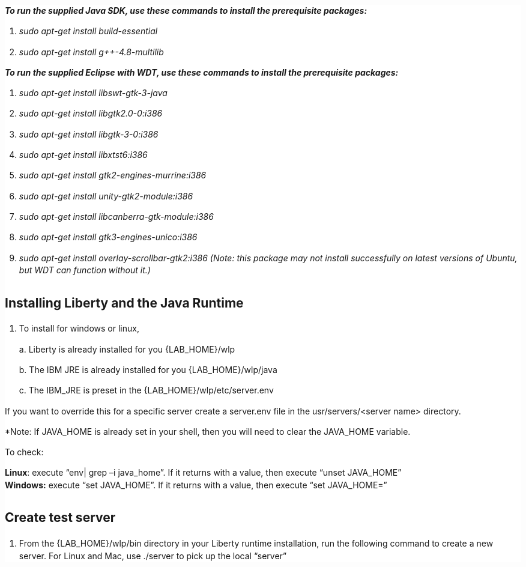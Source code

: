 ***To run the supplied Java SDK, use these commands to install the
prerequisite packages:***

1.  *sudo apt-get install build-essential*

2.  *sudo apt-get install g++-4.8-multilib*

***To run the supplied Eclipse with WDT, use these commands to install
the prerequisite packages:***

1.  *sudo apt-get install libswt-gtk-3-java*

2.  *sudo apt-get install libgtk2.0-0:i386*

3.  *sudo apt-get install libgtk-3-0:i386*

4.  *sudo apt-get install libxtst6:i386*

5.  *sudo apt-get install gtk2-engines-murrine:i386*

6.  *sudo apt-get install unity-gtk2-module:i386*

7.  *sudo apt-get install libcanberra-gtk-module:i386*

8.  *sudo apt-get install gtk3-engines-unico:i386*

9.  *sudo apt-get install overlay-scrollbar-gtk2:i386 (Note: this
    package may not install successfully on latest versions of Ubuntu,
    but WDT can function without it.)*

Installing Liberty and the Java Runtime
---------------------------------------

1.  To install for windows or linux,

    a.  Liberty is already installed for you {LAB\_HOME}/wlp

    b.  The IBM JRE is already installed for you {LAB\_HOME}/wlp/java

    c.  The IBM\_JRE is preset in the {LAB\_HOME}/wlp/etc/server.env

If you want to override this for a specific server create a server.env
file in the usr/servers/&lt;server name&gt; directory.

\*Note: If JAVA\_HOME is already set in your shell, then you will need
to clear the JAVA\_HOME variable.

To check:

**Linux**: execute “env| grep –i java\_home”. If it returns with a
value, then execute “unset JAVA\_HOME”\
**Windows:** execute “set JAVA\_HOME”. If it returns with a value, then
execute “set JAVA\_HOME=”

Create test server
------------------

1.  From the {LAB\_HOME}/wlp/bin directory in your Liberty runtime
    installation, run the following command to create a new server. For
    Linux and Mac, use ./server to pick up the local “server”
